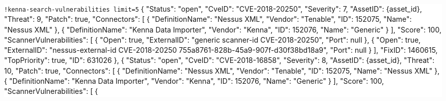 ```!kenna-search-vulnerabilities limit=5```
        {
            "Status": "open",
            "CveID": "CVE-2018-20250",
            "Severity": 7,
            "AssetID": {asset_id},
            "Threat": 9,
            "Patch": true,
            "Connectors": [
                {
                    "DefinitionName": "Nessus XML",
                    "Vendor": "Tenable",
                    "ID": 152075,
                    "Name": "Nessus XML"
                },
                {
                    "DefinitionName": "Kenna Data Importer",
                    "Vendor": "Kenna",
                    "ID": 152076,
                    "Name": "Generic"
                }
            ],
            "Score": 100,
            "ScannerVulnerabilities": [
                {
                    "Open": true,
                    "ExternalID": "generic scanner-id CVE-2018-20250",
                    "Port": null
                },
                {
                    "Open": true,
                    "ExternalID": "nessus-external-id CVE-2018-20250 755a8761-828b-45a9-907f-d30f38bd18a9",
                    "Port": null
                }
            ],
            "FixID": 1460615,
            "TopPriority": true,
            "ID": 631026
        },
        {
            "Status": "open",
            "CveID": "CVE-2018-16858",
            "Severity": 8,
            "AssetID": {asset_id},
            "Threat": 10,
            "Patch": true,
            "Connectors": [
                {
                    "DefinitionName": "Nessus XML",
                    "Vendor": "Tenable",
                    "ID": 152075,
                    "Name": "Nessus XML"
                },
                {
                    "DefinitionName": "Kenna Data Importer",
                    "Vendor": "Kenna",
                    "ID": 152076,
                    "Name": "Generic"
                }
            ],
            "Score": 100,
            "ScannerVulnerabilities": [
                {
```